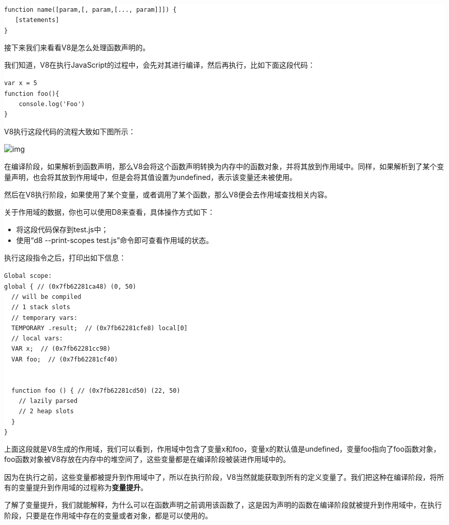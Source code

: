 ```
function name([param,[, param,[..., param]]]) {
   [statements]
}
```

接下来我们来看看V8是怎么处理函数声明的。

我们知道，V8在执行JavaScript的过程中，会先对其进行编译，然后再执行，比如下面这段代码：

```
var x = 5
function foo(){
    console.log('Foo')
}
```

V8执行这段代码的流程大致如下图所示：

![img](https://static001.geekbang.org/resource/image/49/32/49eb14dd3c00438988595896c348c732.jpg)

在编译阶段，如果解析到函数声明，那么V8会将这个函数声明转换为内存中的函数对象，并将其放到作用域中。同样，如果解析到了某个变量声明，也会将其放到作用域中，但是会将其值设置为undefined，表示该变量还未被使用。

然后在V8执行阶段，如果使用了某个变量，或者调用了某个函数，那么V8便会去作用域查找相关内容。

关于作用域的数据，你也可以使用D8来查看，具体操作方式如下：

- 将这段代码保存到test.js中；
- 使用“d8 --print-scopes test.js”命令即可查看作用域的状态。

执行这段指令之后，打印出如下信息：

```
Global scope:
global { // (0x7fb62281ca48) (0, 50)
  // will be compiled
  // 1 stack slots
  // temporary vars:
  TEMPORARY .result;  // (0x7fb62281cfe8) local[0]
  // local vars:
  VAR x;  // (0x7fb62281cc98)
  VAR foo;  // (0x7fb62281cf40)


  function foo () { // (0x7fb62281cd50) (22, 50)
    // lazily parsed
    // 2 heap slots
  }
}
```

上面这段就是V8生成的作用域，我们可以看到，作用域中包含了变量x和foo，变量x的默认值是undefined，变量foo指向了foo函数对象，foo函数对象被V8存放在内存中的堆空间了，这些变量都是在编译阶段被装进作用域中的。

因为在执行之前，这些变量都被提升到作用域中了，所以在执行阶段，V8当然就能获取到所有的定义变量了。我们把这种在编译阶段，将所有的变量提升到作用域的过程称为**变量提升**。

了解了变量提升，我们就能解释，为什么可以在函数声明之前调用该函数了，这是因为声明的函数在编译阶段就被提升到作用域中，在执行阶段，只要是在作用域中存在的变量或者对象，都是可以使用的。
